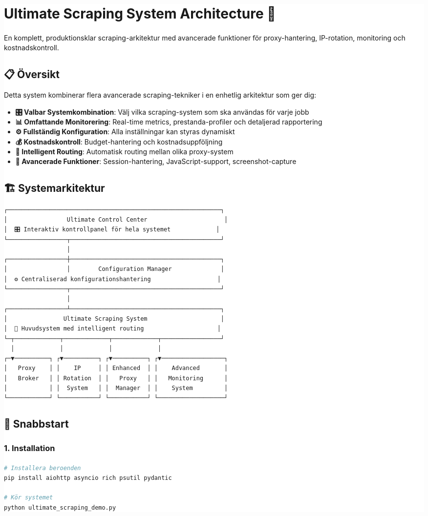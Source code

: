 # Ultimate Scraping System Architecture 🚀

En komplett, produktionsklar scraping-arkitektur med avancerade funktioner för proxy-hantering, IP-rotation, monitoring och kostnadskontroll.

## 📋 Översikt

Detta system kombinerar flera avancerade scraping-tekniker i en enhetlig arkitektur som ger dig:

- **🎛️ Valbar Systemkombination**: Välj vilka scraping-system som ska användas för varje jobb
- **📊 Omfattande Monitorering**: Real-time metrics, prestanda-profiler och detaljerad rapportering
- **⚙️ Fullständig Konfiguration**: Alla inställningar kan styras dynamiskt
- **💰 Kostnadskontroll**: Budget-hantering och kostnadsuppföljning
- **🤖 Intelligent Routing**: Automatisk routing mellan olika proxy-system
- **🔧 Avancerade Funktioner**: Session-hantering, JavaScript-support, screenshot-capture

## 🏗️ Systemarkitektur

```
┌─────────────────────────────────────────────────────────────┐
│                 Ultimate Control Center                      │
│  🎛️ Interaktiv kontrollpanel för hela systemet             │
└─────────────────┬───────────────────────────────────────────┘
                  │
┌─────────────────┼───────────────────────────────────────────┐
│                 │        Configuration Manager              │
│  ⚙️ Centraliserad konfigurationshantering                   │
└─────────────────┬───────────────────────────────────────────┘
                  │
┌─────────────────┴───────────────────────────────────────────┐
│                Ultimate Scraping System                     │
│  🚀 Huvudsystem med intelligent routing                     │
└─┬─────────────┬─────────────┬─────────────┬─────────────────┘
  │             │             │             │
┌─▼──────────┐ ┌▼──────────┐ ┌▼──────────┐ ┌▼──────────────────┐
│   Proxy    │ │    IP     │ │ Enhanced  │ │    Advanced       │
│   Broker   │ │ Rotation  │ │   Proxy   │ │   Monitoring      │
│            │ │  System   │ │  Manager  │ │    System         │
└────────────┘ └───────────┘ └───────────┘ └───────────────────┘
```

## 🚀 Snabbstart

### 1. Installation

```bash
# Installera beroenden
pip install aiohttp asyncio rich psutil pydantic

# Kör systemet
python ultimate_scraping_demo.py
```
